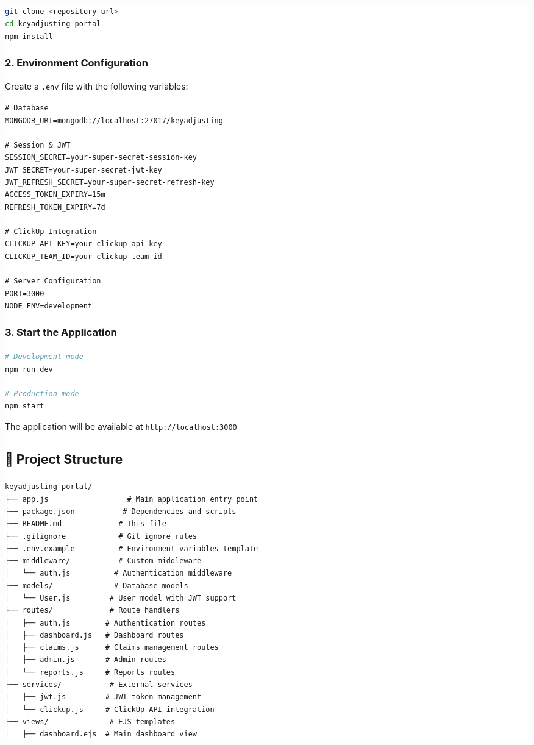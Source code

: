 ```bash
git clone <repository-url>
cd keyadjusting-portal
npm install
```

### 2. Environment Configuration

Create a `.env` file with the following variables:

```env
# Database
MONGODB_URI=mongodb://localhost:27017/keyadjusting

# Session & JWT
SESSION_SECRET=your-super-secret-session-key
JWT_SECRET=your-super-secret-jwt-key
JWT_REFRESH_SECRET=your-super-secret-refresh-key
ACCESS_TOKEN_EXPIRY=15m
REFRESH_TOKEN_EXPIRY=7d

# ClickUp Integration
CLICKUP_API_KEY=your-clickup-api-key
CLICKUP_TEAM_ID=your-clickup-team-id

# Server Configuration
PORT=3000
NODE_ENV=development
```

### 3. Start the Application

```bash
# Development mode
npm run dev

# Production mode
npm start
```

The application will be available at `http://localhost:3000`

## 📁 Project Structure

```
keyadjusting-portal/
├── app.js                  # Main application entry point
├── package.json           # Dependencies and scripts
├── README.md             # This file
├── .gitignore            # Git ignore rules
├── .env.example          # Environment variables template
├── middleware/           # Custom middleware
│   └── auth.js          # Authentication middleware
├── models/              # Database models
│   └── User.js         # User model with JWT support
├── routes/             # Route handlers
│   ├── auth.js        # Authentication routes
│   ├── dashboard.js   # Dashboard routes
│   ├── claims.js      # Claims management routes
│   ├── admin.js       # Admin routes
│   └── reports.js     # Reports routes
├── services/           # External services
│   ├── jwt.js         # JWT token management
│   └── clickup.js     # ClickUp API integration
├── views/              # EJS templates
│   ├── dashboard.ejs  # Main dashboard view
```